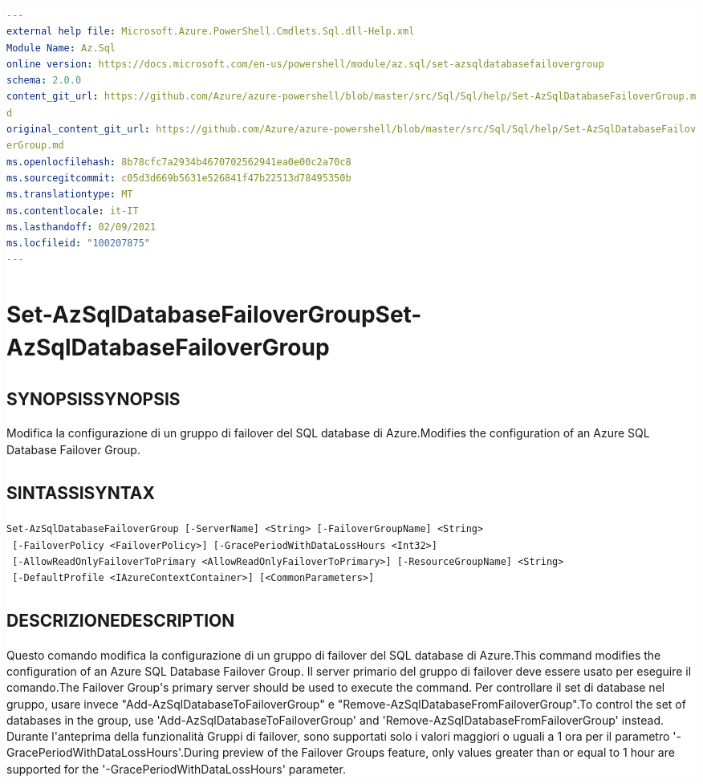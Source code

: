 ```yaml
---
external help file: Microsoft.Azure.PowerShell.Cmdlets.Sql.dll-Help.xml
Module Name: Az.Sql
online version: https://docs.microsoft.com/en-us/powershell/module/az.sql/set-azsqldatabasefailovergroup
schema: 2.0.0
content_git_url: https://github.com/Azure/azure-powershell/blob/master/src/Sql/Sql/help/Set-AzSqlDatabaseFailoverGroup.md
original_content_git_url: https://github.com/Azure/azure-powershell/blob/master/src/Sql/Sql/help/Set-AzSqlDatabaseFailoverGroup.md
ms.openlocfilehash: 8b78cfc7a2934b4670702562941ea0e00c2a70c8
ms.sourcegitcommit: c05d3d669b5631e526841f47b22513d78495350b
ms.translationtype: MT
ms.contentlocale: it-IT
ms.lasthandoff: 02/09/2021
ms.locfileid: "100207875"
---
```

# <span data-ttu-id="9e187-101">Set-AzSqlDatabaseFailoverGroup</span><span class="sxs-lookup"><span data-stu-id="9e187-101">Set-AzSqlDatabaseFailoverGroup</span></span>

## <span data-ttu-id="9e187-102">SYNOPSIS</span><span class="sxs-lookup"><span data-stu-id="9e187-102">SYNOPSIS</span></span>
<span data-ttu-id="9e187-103">Modifica la configurazione di un gruppo di failover del SQL database di Azure.</span><span class="sxs-lookup"><span data-stu-id="9e187-103">Modifies the configuration of an Azure SQL Database Failover Group.</span></span>

## <span data-ttu-id="9e187-104">SINTASSI</span><span class="sxs-lookup"><span data-stu-id="9e187-104">SYNTAX</span></span>

```
Set-AzSqlDatabaseFailoverGroup [-ServerName] <String> [-FailoverGroupName] <String>
 [-FailoverPolicy <FailoverPolicy>] [-GracePeriodWithDataLossHours <Int32>]
 [-AllowReadOnlyFailoverToPrimary <AllowReadOnlyFailoverToPrimary>] [-ResourceGroupName] <String>
 [-DefaultProfile <IAzureContextContainer>] [<CommonParameters>]
```

## <span data-ttu-id="9e187-105">DESCRIZIONE</span><span class="sxs-lookup"><span data-stu-id="9e187-105">DESCRIPTION</span></span>
<span data-ttu-id="9e187-106">Questo comando modifica la configurazione di un gruppo di failover del SQL database di Azure.</span><span class="sxs-lookup"><span data-stu-id="9e187-106">This command modifies the configuration of an Azure SQL Database Failover Group.</span></span>
<span data-ttu-id="9e187-107">Il server primario del gruppo di failover deve essere usato per eseguire il comando.</span><span class="sxs-lookup"><span data-stu-id="9e187-107">The Failover Group's primary server should be used to execute the command.</span></span>
<span data-ttu-id="9e187-108">Per controllare il set di database nel gruppo, usare invece "Add-AzSqlDatabaseToFailoverGroup" e "Remove-AzSqlDatabaseFromFailoverGroup".</span><span class="sxs-lookup"><span data-stu-id="9e187-108">To control the set of databases in the group, use 'Add-AzSqlDatabaseToFailoverGroup' and 'Remove-AzSqlDatabaseFromFailoverGroup' instead.</span></span>
<span data-ttu-id="9e187-109">Durante l'anteprima della funzionalità Gruppi di failover, sono supportati solo i valori maggiori o uguali a 1 ora per il parametro '-GracePeriodWithDataLossHours'.</span><span class="sxs-lookup"><span data-stu-id="9e187-109">During preview of the Failover Groups feature, only values greater than or equal to 1 hour are supported for the '-GracePeriodWithDataLossHours' parameter.</span></span>
